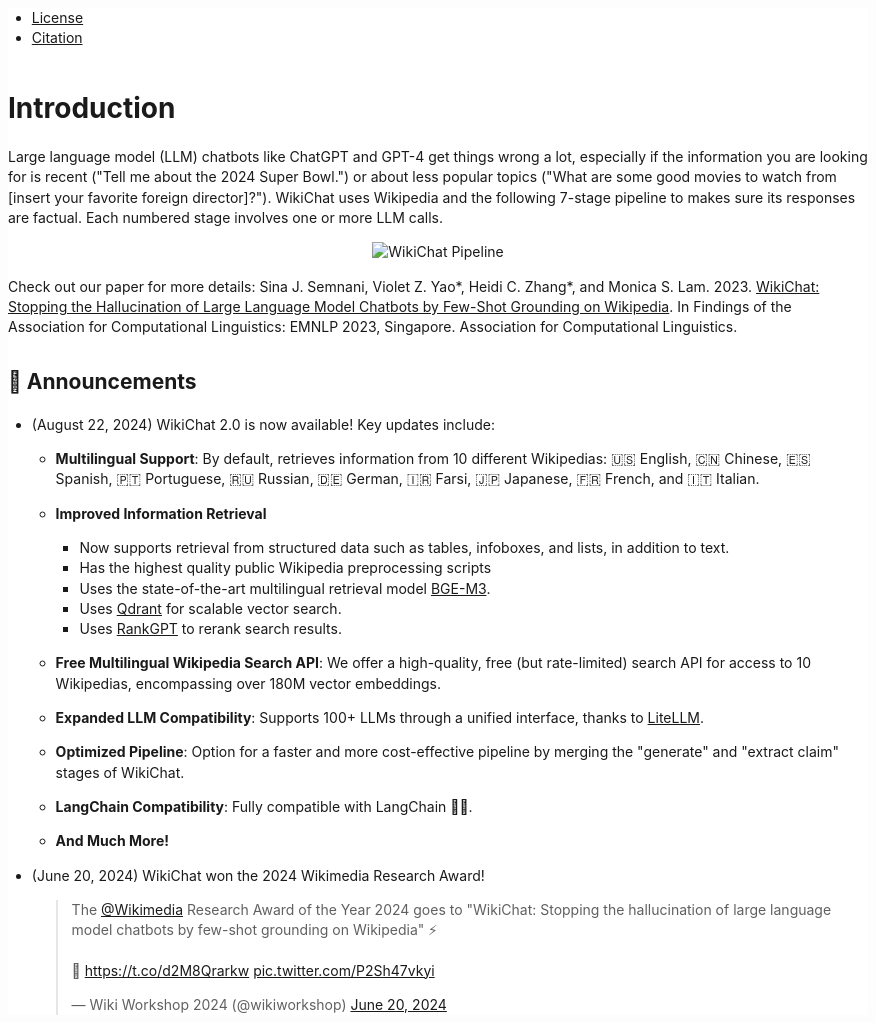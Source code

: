 - [License](#license)
- [Citation](#citation)






# Introduction

Large language model (LLM) chatbots like ChatGPT and GPT-4 get things wrong a lot, especially if the information you are looking for is recent ("Tell me about the 2024 Super Bowl.") or about less popular topics ("What are some good movies to watch from [insert your favorite foreign director]?").
WikiChat uses Wikipedia and the following 7-stage pipeline to makes sure its responses are factual. Each numbered stage involves one or more LLM calls.


<p align="center">
    <img src="./public/pipeline.svg" width="700px" alt="WikiChat Pipeline" />
</p>

Check out our paper for more details:
Sina J. Semnani, Violet Z. Yao*, Heidi C. Zhang*, and Monica S. Lam. 2023. [WikiChat: Stopping the Hallucination of Large Language Model Chatbots by Few-Shot Grounding on Wikipedia](https://arxiv.org/abs/2305.14292). In Findings of the Association for Computational Linguistics: EMNLP 2023, Singapore. Association for Computational Linguistics.

## 🚨 Announcements
- (August 22, 2024) WikiChat 2.0 is now available! Key updates include:
    - **Multilingual Support**: By default, retrieves information from 10 different Wikipedias: 🇺🇸 English, 🇨🇳 Chinese, 🇪🇸 Spanish, 🇵🇹 Portuguese, 🇷🇺 Russian, 🇩🇪 German, 🇮🇷 Farsi, 🇯🇵 Japanese, 🇫🇷 French, and 🇮🇹 Italian.
    - **Improved Information Retrieval**
      - Now supports retrieval from structured data such as tables, infoboxes, and lists, in addition to text.
      - Has the highest quality public Wikipedia preprocessing scripts
      - Uses the state-of-the-art multilingual retrieval model [BGE-M3](https://huggingface.co/BAAI/bge-m3).
      - Uses [Qdrant](https://github.com/qdrant/qdrant) for scalable vector search.
      - Uses [RankGPT](https://github.com/sunnweiwei/RankGPT) to rerank search results.
    - **Free Multilingual Wikipedia Search API**: We offer a high-quality, free (but rate-limited) search API for access to 10 Wikipedias, encompassing over 180M vector embeddings.

    - **Expanded LLM Compatibility**: Supports 100+ LLMs through a unified interface, thanks to [LiteLLM](https://github.com/BerriAI/litellm).
    - **Optimized Pipeline**: Option for a faster and more cost-effective pipeline by merging the "generate" and "extract claim" stages of WikiChat.
    - **LangChain Compatibility**: Fully compatible with LangChain 🦜️🔗.
    - **And Much More!**
- (June 20, 2024) WikiChat won the 2024 Wikimedia Research Award!
  <blockquote class="twitter-tweet"><p lang="en" dir="ltr">The <a href="https://twitter.com/Wikimedia?ref_src=twsrc%5Etfw">@Wikimedia</a> Research Award of the Year 2024 goes to &quot;WikiChat: Stopping the hallucination of large language model chatbots by few-shot grounding on Wikipedia&quot; ⚡<br><br>📜 <a href="https://t.co/d2M8Qrarkw">https://t.co/d2M8Qrarkw</a> <a href="https://t.co/P2Sh47vkyi">pic.twitter.com/P2Sh47vkyi</a></p>&mdash; Wiki Workshop 2024 (@wikiworkshop) <a href="https://twitter.com/wikiworkshop/status/1803793163665977481?ref_src=twsrc%5Etfw">June 20, 2024</a></blockquote>
  